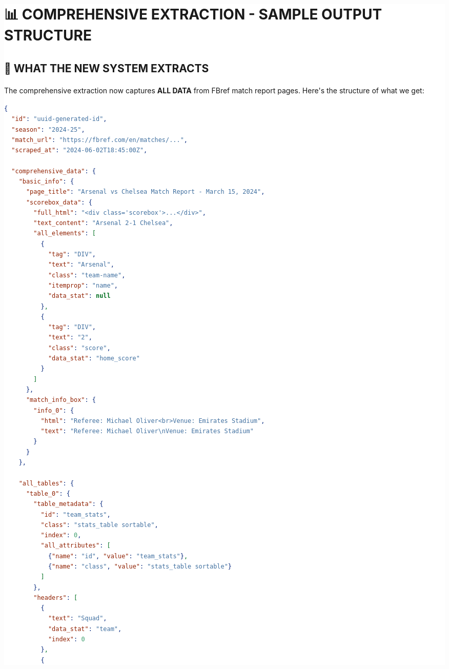 # 📊 **COMPREHENSIVE EXTRACTION - SAMPLE OUTPUT STRUCTURE**

## **🎯 WHAT THE NEW SYSTEM EXTRACTS**

The comprehensive extraction now captures **ALL DATA** from FBref match report pages. Here's the structure of what we get:

```json
{
  "id": "uuid-generated-id",
  "season": "2024-25",
  "match_url": "https://fbref.com/en/matches/...",
  "scraped_at": "2024-06-02T18:45:00Z",
  
  "comprehensive_data": {
    "basic_info": {
      "page_title": "Arsenal vs Chelsea Match Report - March 15, 2024",
      "scorebox_data": {
        "full_html": "<div class='scorebox'>...</div>",
        "text_content": "Arsenal 2-1 Chelsea",
        "all_elements": [
          {
            "tag": "DIV",
            "text": "Arsenal",
            "class": "team-name",
            "itemprop": "name",
            "data_stat": null
          },
          {
            "tag": "DIV", 
            "text": "2",
            "class": "score",
            "data_stat": "home_score"
          }
        ]
      },
      "match_info_box": {
        "info_0": {
          "html": "Referee: Michael Oliver<br>Venue: Emirates Stadium",
          "text": "Referee: Michael Oliver\nVenue: Emirates Stadium"
        }
      }
    },
    
    "all_tables": {
      "table_0": {
        "table_metadata": {
          "id": "team_stats",
          "class": "stats_table sortable",
          "index": 0,
          "all_attributes": [
            {"name": "id", "value": "team_stats"},
            {"name": "class", "value": "stats_table sortable"}
          ]
        },
        "headers": [
          {
            "text": "Squad",
            "data_stat": "team",
            "index": 0
          },
          {
```